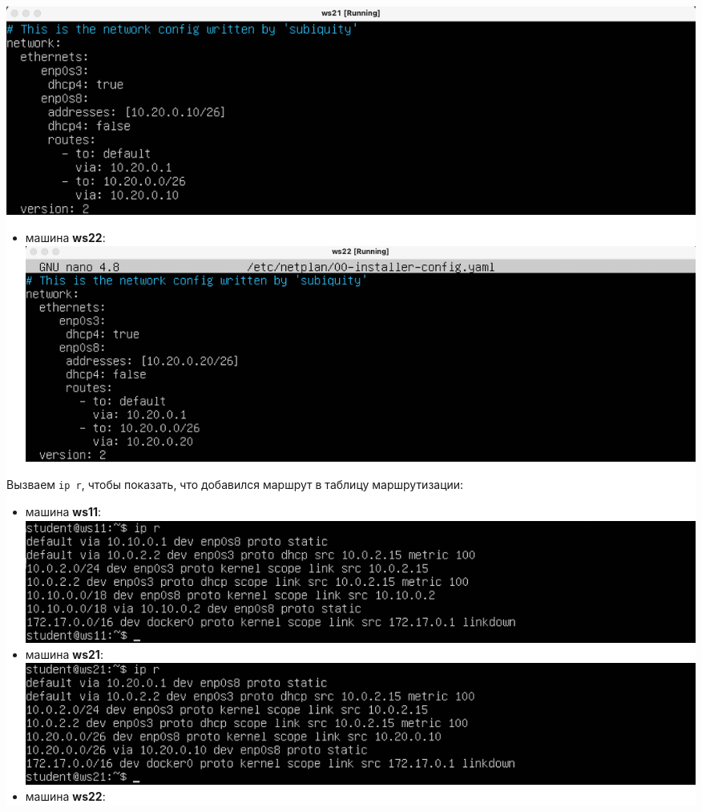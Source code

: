   ![Alt text](assets/images/Network-5.19.png)
- машина **ws22**:  
  ![Alt text](assets/images/Network-5.20.png)

Вызваем `ip r`, чтобы показать, что добавился маршрут в таблицу маршрутизации:

- машина **ws11**:  
  ![Alt text](assets/images/Network-5.21.png)
- машина **ws21**:  
  ![Alt text](assets/images/Network-5.22.png)
- машина **ws22**:  